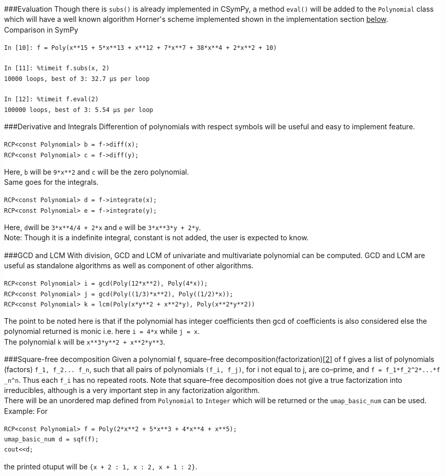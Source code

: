 ###Evaluation
Though there is `subs()` is already implemented in CSymPy, a method `eval()` will be added to the `Polynomial` class which will have a well known algorithm Horner's scheme implemented shown in the implementation section [below](https://github.com/sympy/sympy/wiki/GSoC-2015-Application-Sumith-:-Implementing-polynomial-module-in-CSymPy#evaluation-1).<br/>
Comparison in SymPy
```
In [10]: f = Poly(x**15 + 5*x**13 + x**12 + 7*x**7 + 38*x**4 + 2*x**2 + 10)

In [11]: %timeit f.subs(x, 2)
10000 loops, best of 3: 32.7 µs per loop

In [12]: %timeit f.eval(2)
100000 loops, best of 3: 5.54 µs per loop
```

###Derivative and Integrals
Differention of polynomials with respect symbols will be useful and easy to implement feature.
```
RCP<const Polynomial> b = f->diff(x);
RCP<const Polynomial> c = f->diff(y);
```
Here, `b` will be `9*x**2` and `c` will be the zero polynomial.<br/>
Same goes for the integrals.
```
RCP<const Polynomial> d = f->integrate(x);
RCP<const Polynomial> e = f->integrate(y);
```
Here, `d`will be `3*x**4/4 + 2*x` and `e` will be `3*x**3*y + 2*y`.<br/>
Note: Though it is a indefinite integral, constant is not added, the user is expected to know.

###GCD and LCM
With division, GCD and LCM of univariate and multivariate polynomial can be computed. GCD and LCM are useful as standalone algorithms as well as component of other algorithms. <br/>
```
RCP<const Polynomial> i = gcd(Poly(12*x**2), Poly(4*x));
RCP<const Polynomial> j = gcd(Poly((1/3)*x**2), Poly((1/2)*x));
RCP<const Polynomial> k = lcm(Poly(x*y**2 + x**2*y), Poly(x**2*y**2))
```
The point to be noted here is that if the polynomial has integer coefficients then gcd of coefficients is also considered else the polynomial returned is monic i.e. here `i = 4*x` while `j = x`.<br/>
The polynomial `k` will be `x**3*y**2 + x**2*y**3`.

###Square-free decomposition
Given a polynomial f, square–free decomposition(factorization)[[2](http://en.wikipedia.org/wiki/Square-free_polynomial)]  of f gives a list of polynomials (factors) `f_1, f_2... f_n`, such that all pairs of polynomials `(f_i, f_j)`, for i not equal to j, are co–prime, and `f = f_1*f_2^2*...*f_n^n`. Thus each `f_i` has no repeated roots. Note that square–free decomposition does not give a true factorization into irreducibles, although is a very important step in any factorization algorithm.<br/>
There will be an unordered map defined from `Polynomial` to `Integer` which will be returned or the `umap_basic_num` can be used.<br/>
Example: For
```
RCP<const Polynomial> f = Poly(2*x**2 + 5*x**3 + 4*x**4 + x**5);
umap_basic_num d = sqf(f);
cout<<d;
```
the printed otuput will be `{x + 2 : 1, x : 2, x + 1 : 2}`.
